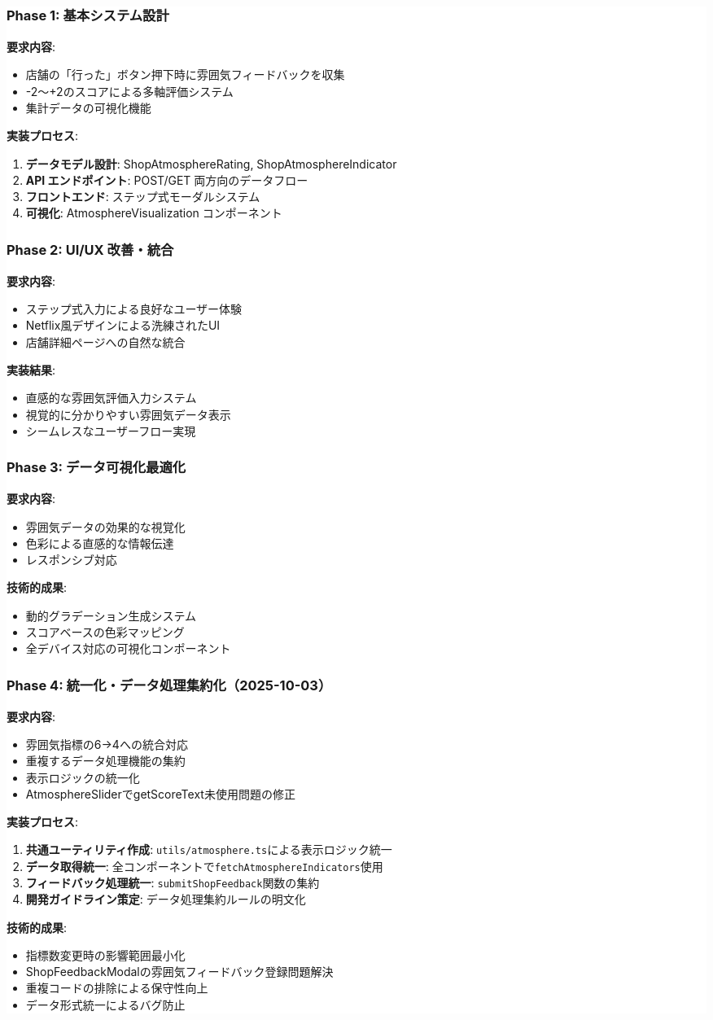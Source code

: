 ### Phase 1: 基本システム設計
**要求内容**:
- 店舗の「行った」ボタン押下時に雰囲気フィードバックを収集
- -2〜+2のスコアによる多軸評価システム
- 集計データの可視化機能

**実装プロセス**:
1. **データモデル設計**: ShopAtmosphereRating, ShopAtmosphereIndicator
2. **API エンドポイント**: POST/GET 両方向のデータフロー
3. **フロントエンド**: ステップ式モーダルシステム
4. **可視化**: AtmosphereVisualization コンポーネント

### Phase 2: UI/UX 改善・統合
**要求内容**:
- ステップ式入力による良好なユーザー体験
- Netflix風デザインによる洗練されたUI
- 店舗詳細ページへの自然な統合

**実装結果**:
- 直感的な雰囲気評価入力システム
- 視覚的に分かりやすい雰囲気データ表示
- シームレスなユーザーフロー実現

### Phase 3: データ可視化最適化
**要求内容**:
- 雰囲気データの効果的な視覚化
- 色彩による直感的な情報伝達
- レスポンシブ対応

**技術的成果**:
- 動的グラデーション生成システム
- スコアベースの色彩マッピング
- 全デバイス対応の可視化コンポーネント

### Phase 4: 統一化・データ処理集約化（2025-10-03）
**要求内容**:
- 雰囲気指標の6→4への統合対応
- 重複するデータ処理機能の集約
- 表示ロジックの統一化
- AtmosphereSliderでgetScoreText未使用問題の修正

**実装プロセス**:
1. **共通ユーティリティ作成**: `utils/atmosphere.ts`による表示ロジック統一
2. **データ取得統一**: 全コンポーネントで`fetchAtmosphereIndicators`使用
3. **フィードバック処理統一**: `submitShopFeedback`関数の集約
4. **開発ガイドライン策定**: データ処理集約ルールの明文化

**技術的成果**:
- 指標数変更時の影響範囲最小化
- ShopFeedbackModalの雰囲気フィードバック登録問題解決
- 重複コードの排除による保守性向上
- データ形式統一によるバグ防止
